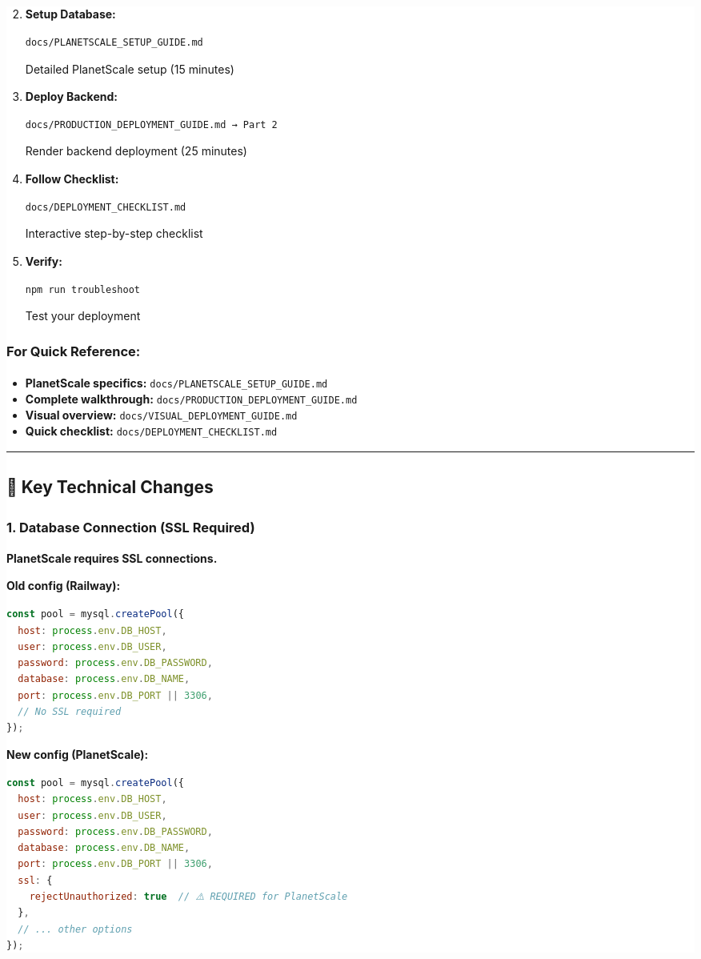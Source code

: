 2. **Setup Database:**
   ```
   docs/PLANETSCALE_SETUP_GUIDE.md
   ```
   Detailed PlanetScale setup (15 minutes)

3. **Deploy Backend:**
   ```
   docs/PRODUCTION_DEPLOYMENT_GUIDE.md → Part 2
   ```
   Render backend deployment (25 minutes)

4. **Follow Checklist:**
   ```
   docs/DEPLOYMENT_CHECKLIST.md
   ```
   Interactive step-by-step checklist

5. **Verify:**
   ```bash
   npm run troubleshoot
   ```
   Test your deployment

### For Quick Reference:

- **PlanetScale specifics:** `docs/PLANETSCALE_SETUP_GUIDE.md`
- **Complete walkthrough:** `docs/PRODUCTION_DEPLOYMENT_GUIDE.md`
- **Visual overview:** `docs/VISUAL_DEPLOYMENT_GUIDE.md`
- **Quick checklist:** `docs/DEPLOYMENT_CHECKLIST.md`

---

## 🔧 Key Technical Changes

### 1. Database Connection (SSL Required)

**PlanetScale requires SSL connections.**

**Old config (Railway):**
```javascript
const pool = mysql.createPool({
  host: process.env.DB_HOST,
  user: process.env.DB_USER,
  password: process.env.DB_PASSWORD,
  database: process.env.DB_NAME,
  port: process.env.DB_PORT || 3306,
  // No SSL required
});
```

**New config (PlanetScale):**
```javascript
const pool = mysql.createPool({
  host: process.env.DB_HOST,
  user: process.env.DB_USER,
  password: process.env.DB_PASSWORD,
  database: process.env.DB_NAME,
  port: process.env.DB_PORT || 3306,
  ssl: {
    rejectUnauthorized: true  // ⚠️ REQUIRED for PlanetScale
  },
  // ... other options
});
```
